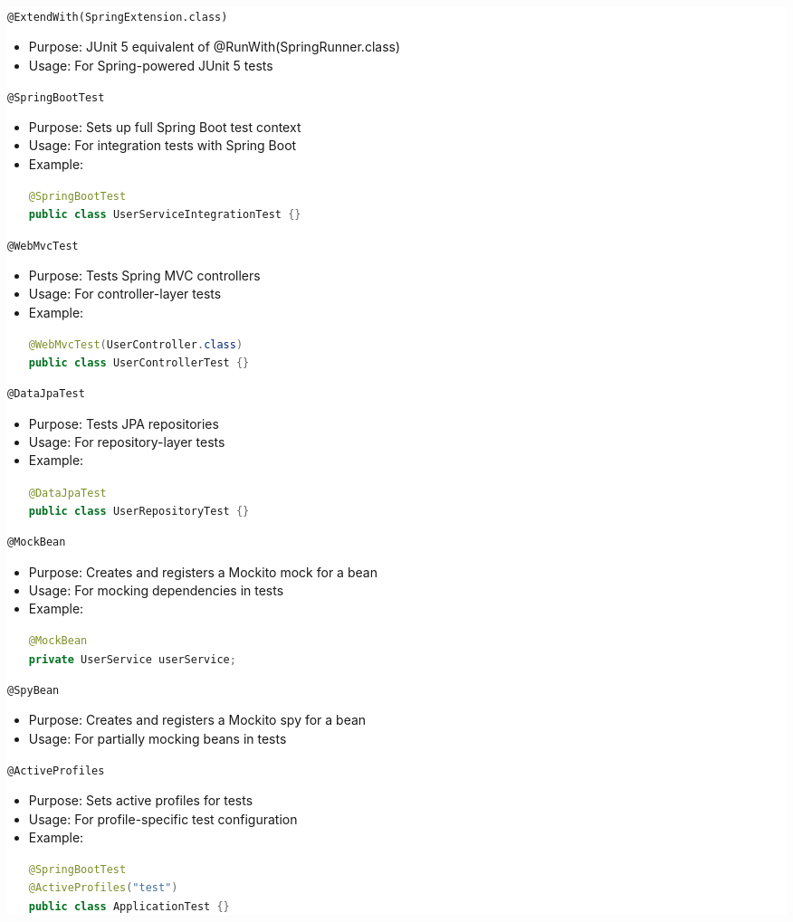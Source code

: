 `@ExtendWith(SpringExtension.class)`

- Purpose: JUnit 5 equivalent of @RunWith(SpringRunner.class)
- Usage: For Spring-powered JUnit 5 tests

`@SpringBootTest`

- Purpose: Sets up full Spring Boot test context
- Usage: For integration tests with Spring Boot
- Example:
  ```java
  @SpringBootTest
  public class UserServiceIntegrationTest {}
  ```

`@WebMvcTest`

- Purpose: Tests Spring MVC controllers
- Usage: For controller-layer tests
- Example:
  ```java
  @WebMvcTest(UserController.class)
  public class UserControllerTest {}
  ```

`@DataJpaTest`

- Purpose: Tests JPA repositories
- Usage: For repository-layer tests
- Example:
  ```java
  @DataJpaTest
  public class UserRepositoryTest {}
  ```

`@MockBean`

- Purpose: Creates and registers a Mockito mock for a bean
- Usage: For mocking dependencies in tests
- Example:
  ```java
  @MockBean
  private UserService userService;
  ```

`@SpyBean`

- Purpose: Creates and registers a Mockito spy for a bean
- Usage: For partially mocking beans in tests

`@ActiveProfiles`

- Purpose: Sets active profiles for tests
- Usage: For profile-specific test configuration
- Example:
  ```java
  @SpringBootTest
  @ActiveProfiles("test")
  public class ApplicationTest {}
  ```
